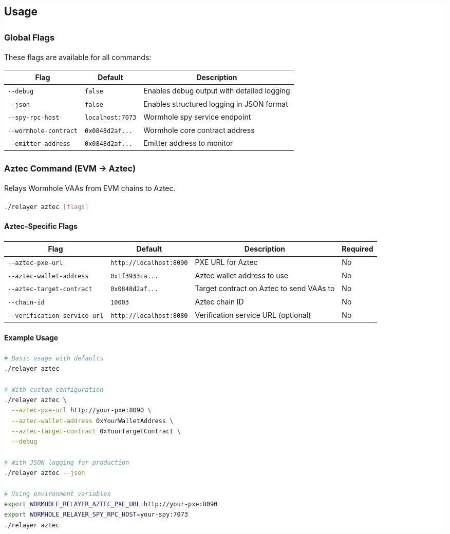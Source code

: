 ## Usage

### Global Flags

These flags are available for all commands:

| Flag | Default | Description |
|------|---------|-------------|
| `--debug` | `false` | Enables debug output with detailed logging |
| `--json` | `false` | Enables structured logging in JSON format |
| `--spy-rpc-host` | `localhost:7073` | Wormhole spy service endpoint |
| `--wormhole-contract` | `0x0848d2af...` | Wormhole core contract address |
| `--emitter-address` | `0x0848d2af...` | Emitter address to monitor |

### Aztec Command (EVM → Aztec)

Relays Wormhole VAAs from EVM chains to Aztec.

```bash
./relayer aztec [flags]
```

#### Aztec-Specific Flags

| Flag | Default | Description | Required |
|------|---------|-------------|----------|
| `--aztec-pxe-url` | `http://localhost:8090` | PXE URL for Aztec | No |
| `--aztec-wallet-address` | `0x1f3933ca...` | Aztec wallet address to use | No |
| `--aztec-target-contract` | `0x0848d2af...` | Target contract on Aztec to send VAAs to | No |
| `--chain-id` | `10003` | Aztec chain ID | No |
| `--verification-service-url` | `http://localhost:8080` | Verification service URL (optional) | No |

#### Example Usage

```bash
# Basic usage with defaults
./relayer aztec

# With custom configuration
./relayer aztec \
  --aztec-pxe-url http://your-pxe:8090 \
  --aztec-wallet-address 0xYourWalletAddress \
  --aztec-target-contract 0xYourTargetContract \
  --debug

# With JSON logging for production
./relayer aztec --json

# Using environment variables
export WORMHOLE_RELAYER_AZTEC_PXE_URL=http://your-pxe:8090
export WORMHOLE_RELAYER_SPY_RPC_HOST=your-spy:7073
./relayer aztec
```
